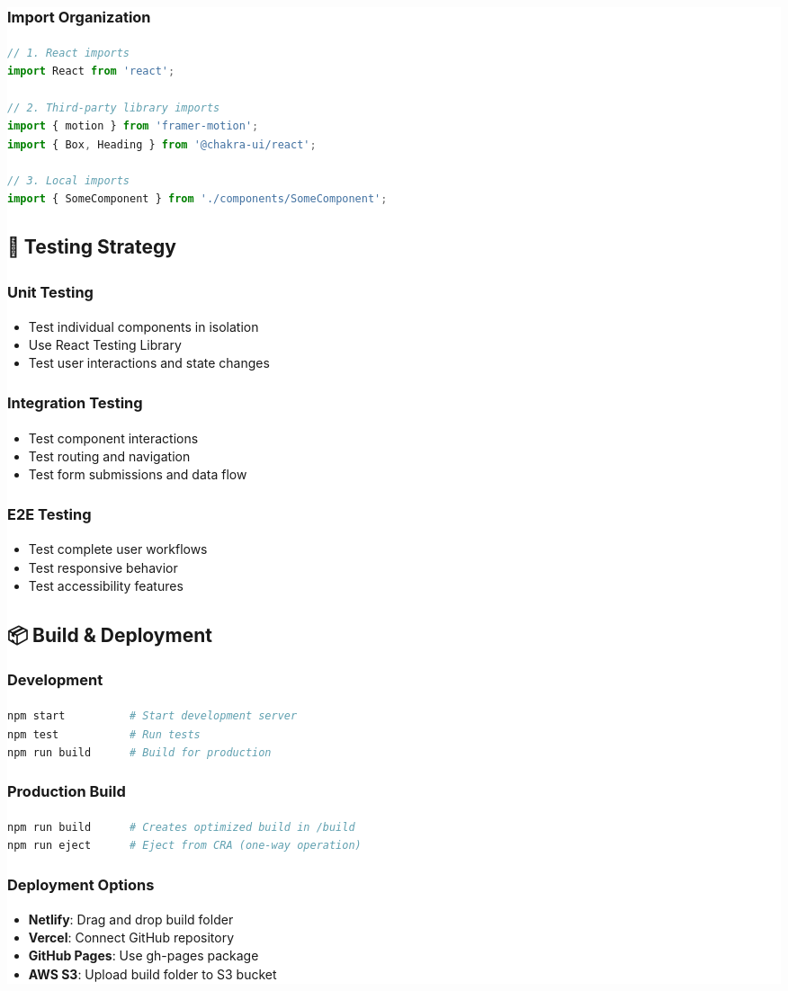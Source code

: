 ### Import Organization
```typescript
// 1. React imports
import React from 'react';

// 2. Third-party library imports
import { motion } from 'framer-motion';
import { Box, Heading } from '@chakra-ui/react';

// 3. Local imports
import { SomeComponent } from './components/SomeComponent';
```

## 🧪 Testing Strategy

### Unit Testing
- Test individual components in isolation
- Use React Testing Library
- Test user interactions and state changes

### Integration Testing
- Test component interactions
- Test routing and navigation
- Test form submissions and data flow

### E2E Testing
- Test complete user workflows
- Test responsive behavior
- Test accessibility features

## 📦 Build & Deployment

### Development
```bash
npm start          # Start development server
npm test           # Run tests
npm run build      # Build for production
```

### Production Build
```bash
npm run build      # Creates optimized build in /build
npm run eject      # Eject from CRA (one-way operation)
```

### Deployment Options
- **Netlify**: Drag and drop build folder
- **Vercel**: Connect GitHub repository
- **GitHub Pages**: Use gh-pages package
- **AWS S3**: Upload build folder to S3 bucket

